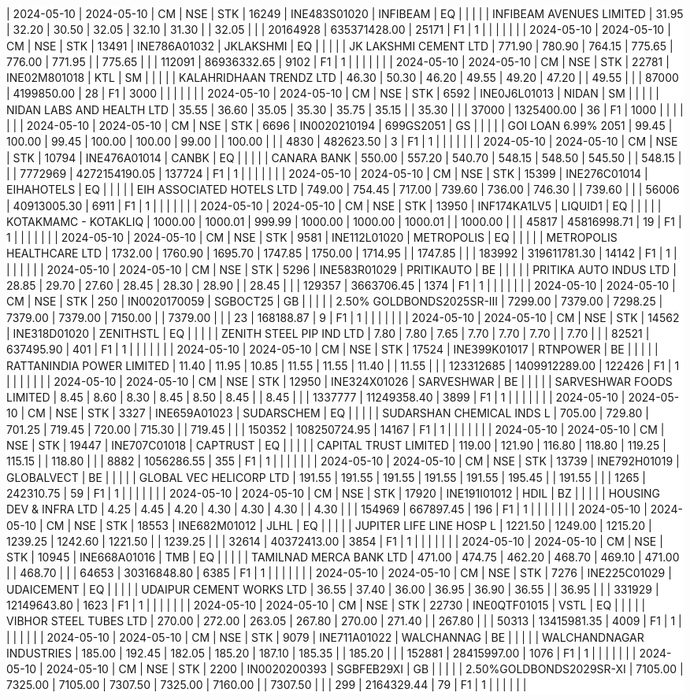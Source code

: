 | 2024-05-10 | 2024-05-10 | CM | NSE | STK | 16249 | INE483S01020 | INFIBEAM | EQ |  |  |  |  | INFIBEAM AVENUES LIMITED | 31.95 | 32.20 | 30.50 | 32.05 | 32.10 | 31.30 |  | 32.05 |  |  | 20164928 | 635371428.00 | 25171 | F1 | 1 |  |  |  |  |  |
| 2024-05-10 | 2024-05-10 | CM | NSE | STK | 13491 | INE786A01032 | JKLAKSHMI | EQ |  |  |  |  | JK LAKSHMI CEMENT LTD | 771.90 | 780.90 | 764.15 | 775.65 | 776.00 | 771.95 |  | 775.65 |  |  | 112091 | 86936332.65 | 9102 | F1 | 1 |  |  |  |  |  |
| 2024-05-10 | 2024-05-10 | CM | NSE | STK | 22781 | INE02M801018 | KTL | SM |  |  |  |  | KALAHRIDHAAN TRENDZ LTD | 46.30 | 50.30 | 46.20 | 49.55 | 49.20 | 47.20 |  | 49.55 |  |  | 87000 | 4199850.00 | 28 | F1 | 3000 |  |  |  |  |  |
| 2024-05-10 | 2024-05-10 | CM | NSE | STK | 6592 | INE0J6L01013 | NIDAN | SM |  |  |  |  | NIDAN LABS AND HEALTH LTD | 35.55 | 36.60 | 35.05 | 35.30 | 35.75 | 35.15 |  | 35.30 |  |  | 37000 | 1325400.00 | 36 | F1 | 1000 |  |  |  |  |  |
| 2024-05-10 | 2024-05-10 | CM | NSE | STK | 6696 | IN0020210194 | 699GS2051 | GS |  |  |  |  | GOI LOAN  6.99% 2051 | 99.45 | 100.00 | 99.45 | 100.00 | 100.00 | 99.00 |  | 100.00 |  |  | 4830 | 482623.50 | 3 | F1 | 1 |  |  |  |  |  |
| 2024-05-10 | 2024-05-10 | CM | NSE | STK | 10794 | INE476A01014 | CANBK | EQ |  |  |  |  | CANARA BANK | 550.00 | 557.20 | 540.70 | 548.15 | 548.50 | 545.50 |  | 548.15 |  |  | 7772969 | 4272154190.05 | 137724 | F1 | 1 |  |  |  |  |  |
| 2024-05-10 | 2024-05-10 | CM | NSE | STK | 15399 | INE276C01014 | EIHAHOTELS | EQ |  |  |  |  | EIH ASSOCIATED HOTELS LTD | 749.00 | 754.45 | 717.00 | 739.60 | 736.00 | 746.30 |  | 739.60 |  |  | 56006 | 40913005.30 | 6911 | F1 | 1 |  |  |  |  |  |
| 2024-05-10 | 2024-05-10 | CM | NSE | STK | 13950 | INF174KA1LV5 | LIQUID1 | EQ |  |  |  |  | KOTAKMAMC - KOTAKLIQ | 1000.00 | 1000.01 | 999.99 | 1000.00 | 1000.00 | 1000.01 |  | 1000.00 |  |  | 45817 | 45816998.71 | 19 | F1 | 1 |  |  |  |  |  |
| 2024-05-10 | 2024-05-10 | CM | NSE | STK | 9581 | INE112L01020 | METROPOLIS | EQ |  |  |  |  | METROPOLIS HEALTHCARE LTD | 1732.00 | 1760.90 | 1695.70 | 1747.85 | 1750.00 | 1714.95 |  | 1747.85 |  |  | 183992 | 319611781.30 | 14142 | F1 | 1 |  |  |  |  |  |
| 2024-05-10 | 2024-05-10 | CM | NSE | STK | 5296 | INE583R01029 | PRITIKAUTO | BE |  |  |  |  | PRITIKA AUTO INDUS LTD | 28.85 | 29.70 | 27.60 | 28.45 | 28.30 | 28.90 |  | 28.45 |  |  | 129357 | 3663706.45 | 1374 | F1 | 1 |  |  |  |  |  |
| 2024-05-10 | 2024-05-10 | CM | NSE | STK | 250 | IN0020170059 | SGBOCT25 | GB |  |  |  |  | 2.50% GOLDBONDS2025SR-III | 7299.00 | 7379.00 | 7298.25 | 7379.00 | 7379.00 | 7150.00 |  | 7379.00 |  |  | 23 | 168188.87 | 9 | F1 | 1 |  |  |  |  |  |
| 2024-05-10 | 2024-05-10 | CM | NSE | STK | 14562 | INE318D01020 | ZENITHSTL | EQ |  |  |  |  | ZENITH STEEL PIP IND LTD | 7.80 | 7.80 | 7.65 | 7.70 | 7.70 | 7.70 |  | 7.70 |  |  | 82521 | 637495.90 | 401 | F1 | 1 |  |  |  |  |  |
| 2024-05-10 | 2024-05-10 | CM | NSE | STK | 17524 | INE399K01017 | RTNPOWER | BE |  |  |  |  | RATTANINDIA POWER LIMITED | 11.40 | 11.95 | 10.85 | 11.55 | 11.55 | 11.40 |  | 11.55 |  |  | 123312685 | 1409912289.00 | 122426 | F1 | 1 |  |  |  |  |  |
| 2024-05-10 | 2024-05-10 | CM | NSE | STK | 12950 | INE324X01026 | SARVESHWAR | BE |  |  |  |  | SARVESHWAR FOODS LIMITED | 8.45 | 8.60 | 8.30 | 8.45 | 8.50 | 8.45 |  | 8.45 |  |  | 1337777 | 11249358.40 | 3899 | F1 | 1 |  |  |  |  |  |
| 2024-05-10 | 2024-05-10 | CM | NSE | STK | 3327 | INE659A01023 | SUDARSCHEM | EQ |  |  |  |  | SUDARSHAN CHEMICAL INDS L | 705.00 | 729.80 | 701.25 | 719.45 | 720.00 | 715.30 |  | 719.45 |  |  | 150352 | 108250724.95 | 14167 | F1 | 1 |  |  |  |  |  |
| 2024-05-10 | 2024-05-10 | CM | NSE | STK | 19447 | INE707C01018 | CAPTRUST | EQ |  |  |  |  | CAPITAL TRUST LIMITED | 119.00 | 121.90 | 116.80 | 118.80 | 119.25 | 115.15 |  | 118.80 |  |  | 8882 | 1056286.55 | 355 | F1 | 1 |  |  |  |  |  |
| 2024-05-10 | 2024-05-10 | CM | NSE | STK | 13739 | INE792H01019 | GLOBALVECT | BE |  |  |  |  | GLOBAL VEC HELICORP LTD | 191.55 | 191.55 | 191.55 | 191.55 | 191.55 | 195.45 |  | 191.55 |  |  | 1265 | 242310.75 | 59 | F1 | 1 |  |  |  |  |  |
| 2024-05-10 | 2024-05-10 | CM | NSE | STK | 17920 | INE191I01012 | HDIL | BZ |  |  |  |  | HOUSING DEV & INFRA LTD | 4.25 | 4.45 | 4.20 | 4.30 | 4.30 | 4.30 |  | 4.30 |  |  | 154969 | 667897.45 | 196 | F1 | 1 |  |  |  |  |  |
| 2024-05-10 | 2024-05-10 | CM | NSE | STK | 18553 | INE682M01012 | JLHL | EQ |  |  |  |  | JUPITER LIFE LINE HOSP L | 1221.50 | 1249.00 | 1215.20 | 1239.25 | 1242.60 | 1221.50 |  | 1239.25 |  |  | 32614 | 40372413.00 | 3854 | F1 | 1 |  |  |  |  |  |
| 2024-05-10 | 2024-05-10 | CM | NSE | STK | 10945 | INE668A01016 | TMB | EQ |  |  |  |  | TAMILNAD MERCA BANK LTD | 471.00 | 474.75 | 462.20 | 468.70 | 469.10 | 471.00 |  | 468.70 |  |  | 64653 | 30316848.80 | 6385 | F1 | 1 |  |  |  |  |  |
| 2024-05-10 | 2024-05-10 | CM | NSE | STK | 7276 | INE225C01029 | UDAICEMENT | EQ |  |  |  |  | UDAIPUR CEMENT WORKS LTD | 36.55 | 37.40 | 36.00 | 36.95 | 36.90 | 36.55 |  | 36.95 |  |  | 331929 | 12149643.80 | 1623 | F1 | 1 |  |  |  |  |  |
| 2024-05-10 | 2024-05-10 | CM | NSE | STK | 22730 | INE0QTF01015 | VSTL | EQ |  |  |  |  | VIBHOR STEEL TUBES LTD | 270.00 | 272.00 | 263.05 | 267.80 | 270.00 | 271.40 |  | 267.80 |  |  | 50313 | 13415981.35 | 4009 | F1 | 1 |  |  |  |  |  |
| 2024-05-10 | 2024-05-10 | CM | NSE | STK | 9079 | INE711A01022 | WALCHANNAG | BE |  |  |  |  | WALCHANDNAGAR INDUSTRIES | 185.00 | 192.45 | 182.05 | 185.20 | 187.10 | 185.35 |  | 185.20 |  |  | 152881 | 28415997.00 | 1076 | F1 | 1 |  |  |  |  |  |
| 2024-05-10 | 2024-05-10 | CM | NSE | STK | 2200 | IN0020200393 | SGBFEB29XI | GB |  |  |  |  | 2.50%GOLDBONDS2029SR-XI | 7105.00 | 7325.00 | 7105.00 | 7307.50 | 7325.00 | 7160.00 |  | 7307.50 |  |  | 299 | 2164329.44 | 79 | F1 | 1 |  |  |  |  |  |